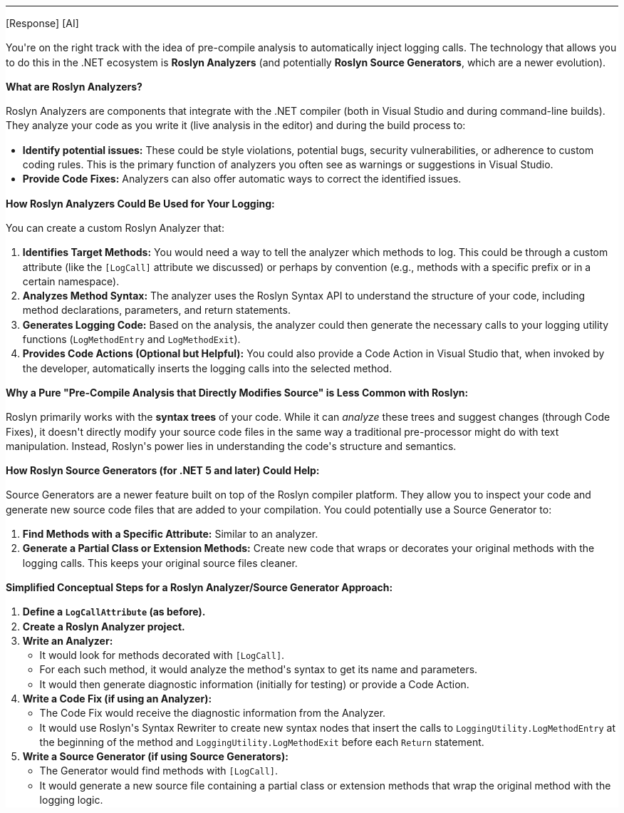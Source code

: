 -------------------------------
[Response] [AI]

You're on the right track with the idea of pre-compile analysis to automatically inject logging calls. The technology that allows you to do this in the .NET ecosystem is **Roslyn Analyzers** (and potentially **Roslyn Source Generators**, which are a newer evolution).

**What are Roslyn Analyzers?**

Roslyn Analyzers are components that integrate with the .NET compiler (both in Visual Studio and during command-line builds). They analyze your code as you write it (live analysis in the editor) and during the build process to:

* **Identify potential issues:** These could be style violations, potential bugs, security vulnerabilities, or adherence to custom coding rules. This is the primary function of analyzers you often see as warnings or suggestions in Visual Studio.
* **Provide Code Fixes:** Analyzers can also offer automatic ways to correct the identified issues.

**How Roslyn Analyzers Could Be Used for Your Logging:**

You can create a custom Roslyn Analyzer that:

1.  **Identifies Target Methods:** You would need a way to tell the analyzer which methods to log. This could be through a custom attribute (like the `[LogCall]` attribute we discussed) or perhaps by convention (e.g., methods with a specific prefix or in a certain namespace).
2.  **Analyzes Method Syntax:** The analyzer uses the Roslyn Syntax API to understand the structure of your code, including method declarations, parameters, and return statements.
3.  **Generates Logging Code:** Based on the analysis, the analyzer could then generate the necessary calls to your logging utility functions (`LogMethodEntry` and `LogMethodExit`).
4.  **Provides Code Actions (Optional but Helpful):** You could also provide a Code Action in Visual Studio that, when invoked by the developer, automatically inserts the logging calls into the selected method.

**Why a Pure "Pre-Compile Analysis that Directly Modifies Source" is Less Common with Roslyn:**

Roslyn primarily works with the **syntax trees** of your code. While it can *analyze* these trees and suggest changes (through Code Fixes), it doesn't directly modify your source code files in the same way a traditional pre-processor might do with text manipulation. Instead, Roslyn's power lies in understanding the code's structure and semantics.

**How Roslyn Source Generators (for .NET 5 and later) Could Help:**

Source Generators are a newer feature built on top of the Roslyn compiler platform. They allow you to inspect your code and generate new source code files that are added to your compilation. You could potentially use a Source Generator to:

1.  **Find Methods with a Specific Attribute:** Similar to an analyzer.
2.  **Generate a Partial Class or Extension Methods:** Create new code that wraps or decorates your original methods with the logging calls. This keeps your original source files cleaner.

**Simplified Conceptual Steps for a Roslyn Analyzer/Source Generator Approach:**

1.  **Define a `LogCallAttribute` (as before).**
2.  **Create a Roslyn Analyzer project.**
3.  **Write an Analyzer:**
    * It would look for methods decorated with `[LogCall]`.
    * For each such method, it would analyze the method's syntax to get its name and parameters.
    * It would then generate diagnostic information (initially for testing) or provide a Code Action.
4.  **Write a Code Fix (if using an Analyzer):**
    * The Code Fix would receive the diagnostic information from the Analyzer.
    * It would use Roslyn's Syntax Rewriter to create new syntax nodes that insert the calls to `LoggingUtility.LogMethodEntry` at the beginning of the method and `LoggingUtility.LogMethodExit` before each `Return` statement.
5.  **Write a Source Generator (if using Source Generators):**
    * The Generator would find methods with `[LogCall]`.
    * It would generate a new source file containing a partial class or extension methods that wrap the original method with the logging logic.
